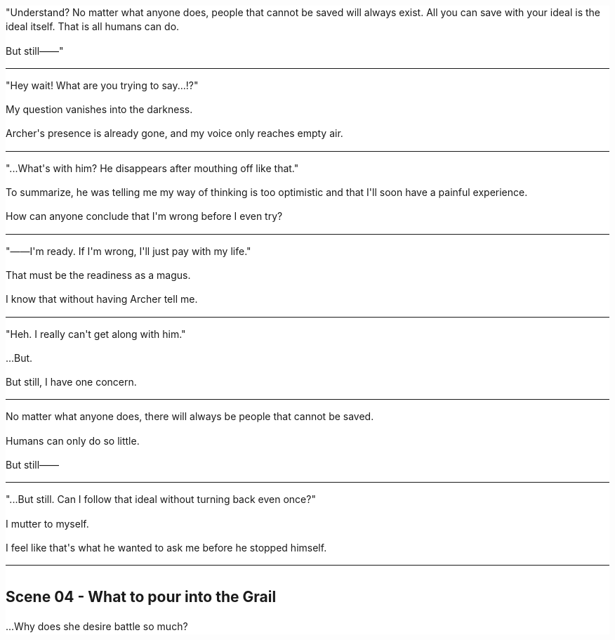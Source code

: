 
"Understand? No matter what anyone does, people that cannot be saved will always exist. All you can save with your ideal is the ideal itself. That is all humans can do.

But still――"

---

"Hey wait! What are you trying to say...!?"

My question vanishes into the darkness.

Archer's presence is already gone, and my voice only reaches empty air.

---

"...What's with him? He disappears after mouthing off like that."

To summarize, he was telling me my way of thinking is too optimistic and that I'll soon have a painful experience.

How can anyone conclude that I'm wrong before I even try?

---

"――I'm ready. If I'm wrong, I'll just pay with my life."

That must be the readiness as a magus.

I know that without having Archer tell me.

---

"Heh. I really can't get along with him."

...But.

But still, I have one concern.

---

No matter what anyone does, there will always be people that cannot be saved.

Humans can only do so little.

But still――

---

"...But still. Can I follow that ideal without turning back even once?"

I mutter to myself.

I feel like that's what he wanted to ask me before he stopped himself.

---

## Scene 04 - What to pour into the Grail



...Why does she desire battle so much?
